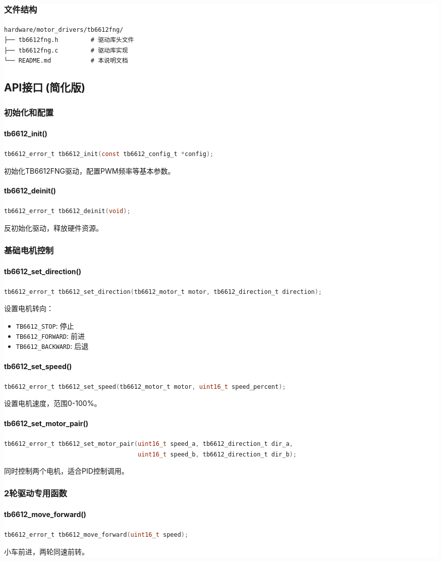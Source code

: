 ### 文件结构
```
hardware/motor_drivers/tb6612fng/
├── tb6612fng.h         # 驱动库头文件
├── tb6612fng.c         # 驱动库实现
└── README.md           # 本说明文档
```

## API接口 (简化版)

### 初始化和配置

#### tb6612_init()
```c
tb6612_error_t tb6612_init(const tb6612_config_t *config);
```
初始化TB6612FNG驱动，配置PWM频率等基本参数。

#### tb6612_deinit()
```c
tb6612_error_t tb6612_deinit(void);
```
反初始化驱动，释放硬件资源。

### 基础电机控制

#### tb6612_set_direction()
```c
tb6612_error_t tb6612_set_direction(tb6612_motor_t motor, tb6612_direction_t direction);
```
设置电机转向：
- `TB6612_STOP`: 停止
- `TB6612_FORWARD`: 前进
- `TB6612_BACKWARD`: 后退

#### tb6612_set_speed()
```c
tb6612_error_t tb6612_set_speed(tb6612_motor_t motor, uint16_t speed_percent);
```
设置电机速度，范围0-100%。

#### tb6612_set_motor_pair()
```c
tb6612_error_t tb6612_set_motor_pair(uint16_t speed_a, tb6612_direction_t dir_a,
                                     uint16_t speed_b, tb6612_direction_t dir_b);
```
同时控制两个电机，适合PID控制调用。

### 2轮驱动专用函数

#### tb6612_move_forward()
```c
tb6612_error_t tb6612_move_forward(uint16_t speed);
```
小车前进，两轮同速前转。
